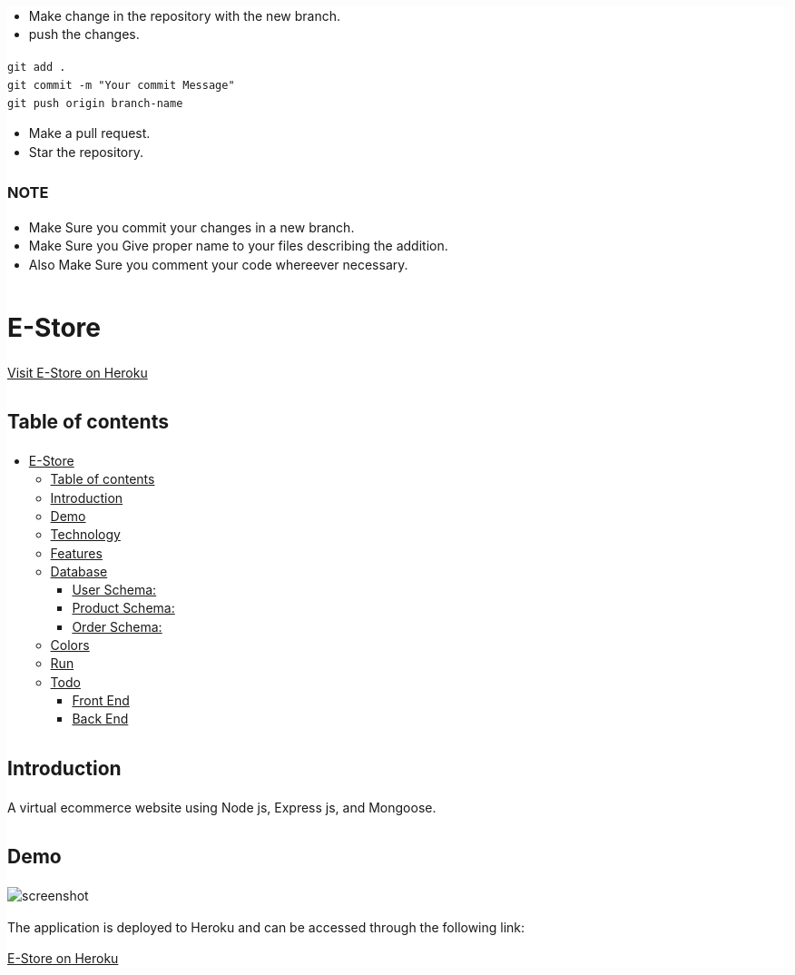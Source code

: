 -   Make change in the repository with the new branch.
-   push the changes.

```markdown
git add .
git commit -m "Your commit Message"
git push origin branch-name
```

-   Make a pull request.
-   Star the repository.

### NOTE

-   Make Sure you commit your changes in a new branch.
-   Make Sure you Give proper name to your files describing the addition.
-   Also Make Sure you comment your code whereever necessary.

# E-Store

[Visit E-Store on Heroku](https://estore24.herokuapp.com/)

## Table of contents

-   [E-Store](#e-store)
    -   [Table of contents](#table-of-contents)
    -   [Introduction](#introduction)
    -   [Demo](#demo)
    -   [Technology](#technology)
    -   [Features](#features)
    -   [Database](#database)
        -   [User Schema:](#user-schema)
        -   [Product Schema:](#product-schema)
        -   [Order Schema:](#order-schema)
    -   [Colors](#colors)
    -   [Run](#run)
    -   [Todo](#todo)
        -   [Front End](#front-end)
        -   [Back End](#back-end)

## Introduction

A virtual ecommerce website using Node js, Express js, and Mongoose.

## Demo

![screenshot](screenshot.png)

The application is deployed to Heroku and can be accessed through the following link:

[E-Store on Heroku](https://estore24.herokuapp.com/)
